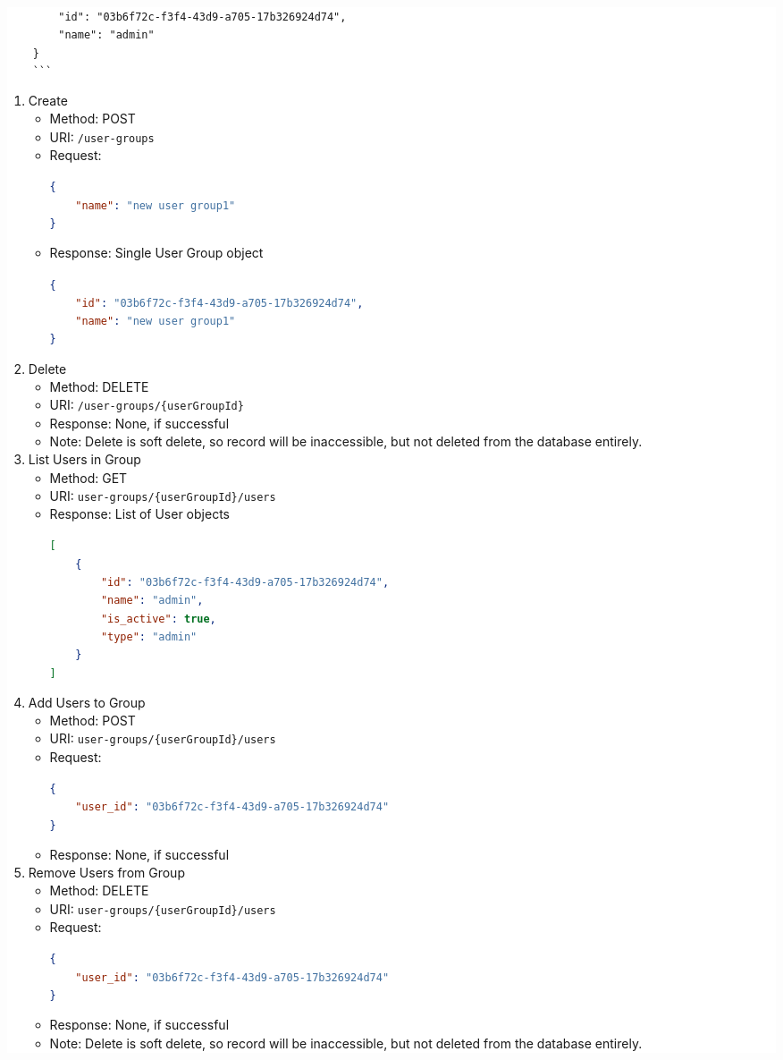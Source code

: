	        "id": "03b6f72c-f3f4-43d9-a705-17b326924d74",
	        "name": "admin"
	    }
		```
1. Create
	* Method: POST
	* URI: `/user-groups`
	* Request:
		```json
		{
	        "name": "new user group1"
	    }
		```
	* Response: Single User Group object
		```json
		{
	        "id": "03b6f72c-f3f4-43d9-a705-17b326924d74",
	        "name": "new user group1"
	    }
		```
1. Delete
	* Method: DELETE
	* URI: `/user-groups/{userGroupId}`
	* Response: None, if successful
	* Note: Delete is soft delete, so record will be inaccessible, but not deleted from the database entirely.
1. List Users in Group
	* Method: GET
	* URI: `user-groups/{userGroupId}/users`
	* Response: List of User objects
		```json
		[
			{
	        	"id": "03b6f72c-f3f4-43d9-a705-17b326924d74",
		        "name": "admin",
		        "is_active": true,
		        "type": "admin"
	    	}
	    ]
		```
1. Add Users to Group
	* Method: POST
	* URI: `user-groups/{userGroupId}/users`
	* Request:
		```json
		{
			"user_id": "03b6f72c-f3f4-43d9-a705-17b326924d74"
		}
		```
	* Response: None, if successful
1. Remove Users from Group
	* Method: DELETE
	* URI: `user-groups/{userGroupId}/users`
	* Request:
		```json
		{
			"user_id": "03b6f72c-f3f4-43d9-a705-17b326924d74"
		}
		```
	* Response: None, if successful
	* Note: Delete is soft delete, so record will be inaccessible, but not deleted from the database entirely.
